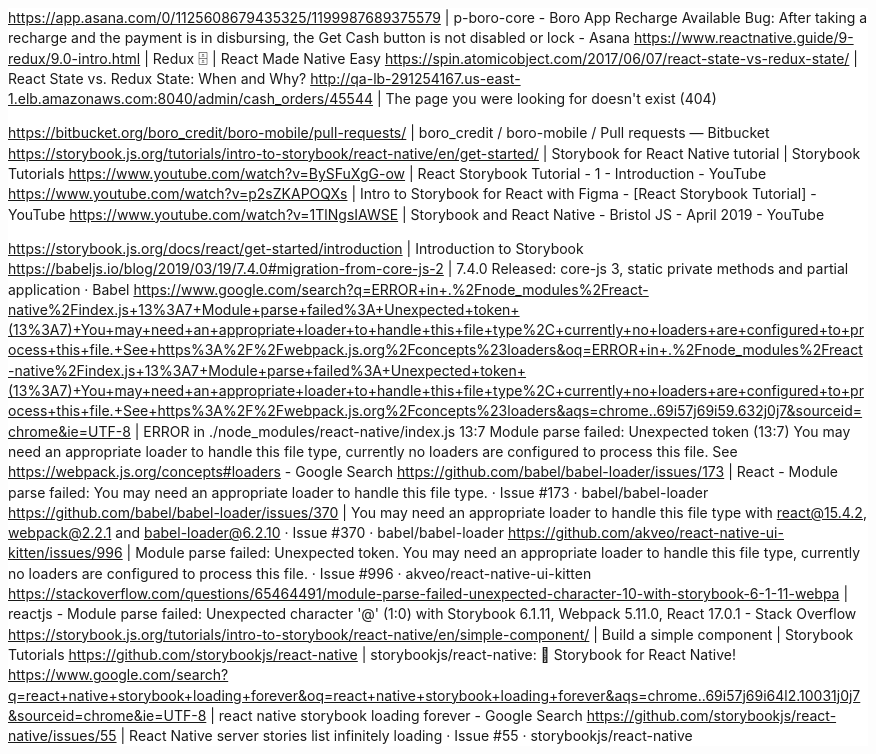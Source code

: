 https://app.asana.com/0/1125608679435325/1199987689375579 | p-boro-core - Boro App Recharge Available Bug: After taking a recharge and the payment is in disbursing, the Get Cash button is not disabled or lock - Asana
https://www.reactnative.guide/9-redux/9.0-intro.html | Redux 🗄 | React Made Native Easy
https://spin.atomicobject.com/2017/06/07/react-state-vs-redux-state/ | React State vs. Redux State: When and Why?
http://qa-lb-291254167.us-east-1.elb.amazonaws.com:8040/admin/cash_orders/45544 | The page you were looking for doesn't exist (404)

https://bitbucket.org/boro_credit/boro-mobile/pull-requests/ | boro_credit / boro-mobile / Pull requests — Bitbucket
https://storybook.js.org/tutorials/intro-to-storybook/react-native/en/get-started/ | Storybook for React Native tutorial | Storybook Tutorials
https://www.youtube.com/watch?v=BySFuXgG-ow | React Storybook Tutorial - 1 - Introduction - YouTube
https://www.youtube.com/watch?v=p2sZKAPOQXs | Intro to Storybook for React with Figma - [React Storybook Tutorial] - YouTube
https://www.youtube.com/watch?v=1TlNgsIAWSE | Storybook and React Native - Bristol JS - April 2019 - YouTube

https://storybook.js.org/docs/react/get-started/introduction | Introduction to Storybook
https://babeljs.io/blog/2019/03/19/7.4.0#migration-from-core-js-2 | 7.4.0 Released: core-js 3, static private methods and partial application · Babel
https://www.google.com/search?q=ERROR+in+.%2Fnode_modules%2Freact-native%2Findex.js+13%3A7+Module+parse+failed%3A+Unexpected+token+(13%3A7)+You+may+need+an+appropriate+loader+to+handle+this+file+type%2C+currently+no+loaders+are+configured+to+process+this+file.+See+https%3A%2F%2Fwebpack.js.org%2Fconcepts%23loaders&oq=ERROR+in+.%2Fnode_modules%2Freact-native%2Findex.js+13%3A7+Module+parse+failed%3A+Unexpected+token+(13%3A7)+You+may+need+an+appropriate+loader+to+handle+this+file+type%2C+currently+no+loaders+are+configured+to+process+this+file.+See+https%3A%2F%2Fwebpack.js.org%2Fconcepts%23loaders&aqs=chrome..69i57j69i59.632j0j7&sourceid=chrome&ie=UTF-8 | ERROR in ./node_modules/react-native/index.js 13:7 Module parse failed: Unexpected token (13:7) You may need an appropriate loader to handle this file type, currently no loaders are configured to process this file. See https://webpack.js.org/concepts#loaders - Google Search
https://github.com/babel/babel-loader/issues/173 | React - Module parse failed: You may need an appropriate loader to handle this file type. · Issue #173 · babel/babel-loader
https://github.com/babel/babel-loader/issues/370 | You may need an appropriate loader to handle this file type with react@15.4.2, webpack@2.2.1 and babel-loader@6.2.10 · Issue #370 · babel/babel-loader
https://github.com/akveo/react-native-ui-kitten/issues/996 | Module parse failed: Unexpected token. You may need an appropriate loader to handle this file type, currently no loaders are configured to process this file. · Issue #996 · akveo/react-native-ui-kitten
https://stackoverflow.com/questions/65464491/module-parse-failed-unexpected-character-10-with-storybook-6-1-11-webpa | reactjs - Module parse failed: Unexpected character '@' (1:0) with Storybook 6.1.11, Webpack 5.11.0, React 17.0.1 - Stack Overflow
https://storybook.js.org/tutorials/intro-to-storybook/react-native/en/simple-component/ | Build a simple component | Storybook Tutorials
https://github.com/storybookjs/react-native | storybookjs/react-native: 📓 Storybook for React Native!
https://www.google.com/search?q=react+native+storybook+loading+forever&oq=react+native+storybook+loading+forever&aqs=chrome..69i57j69i64l2.10031j0j7&sourceid=chrome&ie=UTF-8 | react native storybook loading forever - Google Search
https://github.com/storybookjs/react-native/issues/55 | React Native server stories list infinitely loading · Issue #55 · storybookjs/react-native
